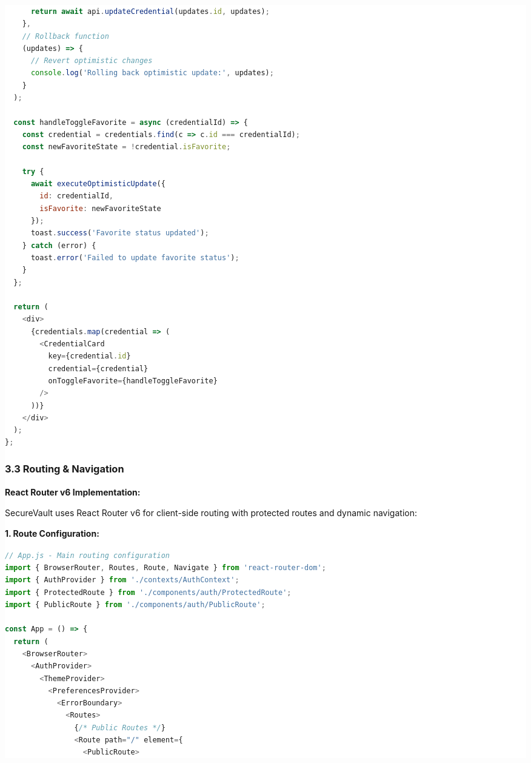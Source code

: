 ```javascript
      return await api.updateCredential(updates.id, updates);
    },
    // Rollback function
    (updates) => {
      // Revert optimistic changes
      console.log('Rolling back optimistic update:', updates);
    }
  );

  const handleToggleFavorite = async (credentialId) => {
    const credential = credentials.find(c => c.id === credentialId);
    const newFavoriteState = !credential.isFavorite;

    try {
      await executeOptimisticUpdate({
        id: credentialId,
        isFavorite: newFavoriteState
      });
      toast.success('Favorite status updated');
    } catch (error) {
      toast.error('Failed to update favorite status');
    }
  };

  return (
    <div>
      {credentials.map(credential => (
        <CredentialCard
          key={credential.id}
          credential={credential}
          onToggleFavorite={handleToggleFavorite}
        />
      ))}
    </div>
  );
};
```

### 3.3 Routing & Navigation

**React Router v6 Implementation:**

SecureVault uses React Router v6 for client-side routing with protected routes and dynamic navigation:

**1. Route Configuration:**
```javascript
// App.js - Main routing configuration
import { BrowserRouter, Routes, Route, Navigate } from 'react-router-dom';
import { AuthProvider } from './contexts/AuthContext';
import { ProtectedRoute } from './components/auth/ProtectedRoute';
import { PublicRoute } from './components/auth/PublicRoute';

const App = () => {
  return (
    <BrowserRouter>
      <AuthProvider>
        <ThemeProvider>
          <PreferencesProvider>
            <ErrorBoundary>
              <Routes>
                {/* Public Routes */}
                <Route path="/" element={
                  <PublicRoute>
```